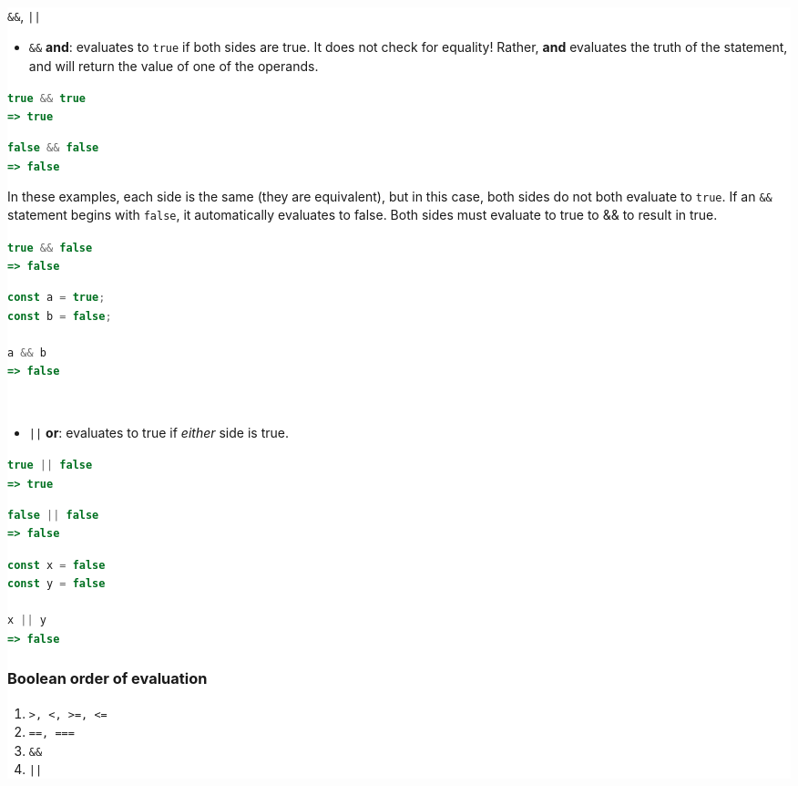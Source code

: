 `&&`, `||`

- `&&` **and**: evaluates to `true` if both sides are true. It does not check for equality! Rather, **and** evaluates the truth of the statement, and will return the value of one of the operands.

```js
true && true
=> true
```

```js
false && false
=> false
```

In these examples, each side is the same (they are equivalent), but in this case, both sides do not both evaluate to `true`.
If an `&&` statement begins with `false`, it automatically evaluates to false.
Both sides must evaluate to true to && to result in true.

```js
true && false
=> false
```

```js
const a = true;
const b = false;

a && b
=> false
```

<br>

- `||` **or**: evaluates to true if _either_ side is true.

```js
true || false
=> true
```

```js
false || false
=> false
```

```js
const x = false
const y = false

x || y
=> false
```


### Boolean order of evaluation

1. `>, <, >=, <=`
2. `==, ===`
3. `&&`
4. `||`
